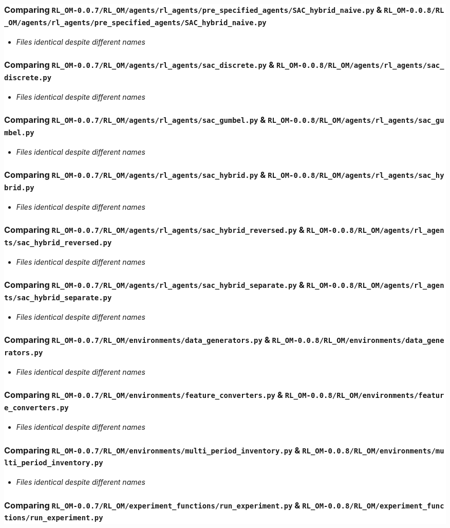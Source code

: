 ### Comparing `RL_OM-0.0.7/RL_OM/agents/rl_agents/pre_specified_agents/SAC_hybrid_naive.py` & `RL_OM-0.0.8/RL_OM/agents/rl_agents/pre_specified_agents/SAC_hybrid_naive.py`

 * *Files identical despite different names*

### Comparing `RL_OM-0.0.7/RL_OM/agents/rl_agents/sac_discrete.py` & `RL_OM-0.0.8/RL_OM/agents/rl_agents/sac_discrete.py`

 * *Files identical despite different names*

### Comparing `RL_OM-0.0.7/RL_OM/agents/rl_agents/sac_gumbel.py` & `RL_OM-0.0.8/RL_OM/agents/rl_agents/sac_gumbel.py`

 * *Files identical despite different names*

### Comparing `RL_OM-0.0.7/RL_OM/agents/rl_agents/sac_hybrid.py` & `RL_OM-0.0.8/RL_OM/agents/rl_agents/sac_hybrid.py`

 * *Files identical despite different names*

### Comparing `RL_OM-0.0.7/RL_OM/agents/rl_agents/sac_hybrid_reversed.py` & `RL_OM-0.0.8/RL_OM/agents/rl_agents/sac_hybrid_reversed.py`

 * *Files identical despite different names*

### Comparing `RL_OM-0.0.7/RL_OM/agents/rl_agents/sac_hybrid_separate.py` & `RL_OM-0.0.8/RL_OM/agents/rl_agents/sac_hybrid_separate.py`

 * *Files identical despite different names*

### Comparing `RL_OM-0.0.7/RL_OM/environments/data_generators.py` & `RL_OM-0.0.8/RL_OM/environments/data_generators.py`

 * *Files identical despite different names*

### Comparing `RL_OM-0.0.7/RL_OM/environments/feature_converters.py` & `RL_OM-0.0.8/RL_OM/environments/feature_converters.py`

 * *Files identical despite different names*

### Comparing `RL_OM-0.0.7/RL_OM/environments/multi_period_inventory.py` & `RL_OM-0.0.8/RL_OM/environments/multi_period_inventory.py`

 * *Files identical despite different names*

### Comparing `RL_OM-0.0.7/RL_OM/experiment_functions/run_experiment.py` & `RL_OM-0.0.8/RL_OM/experiment_functions/run_experiment.py`
